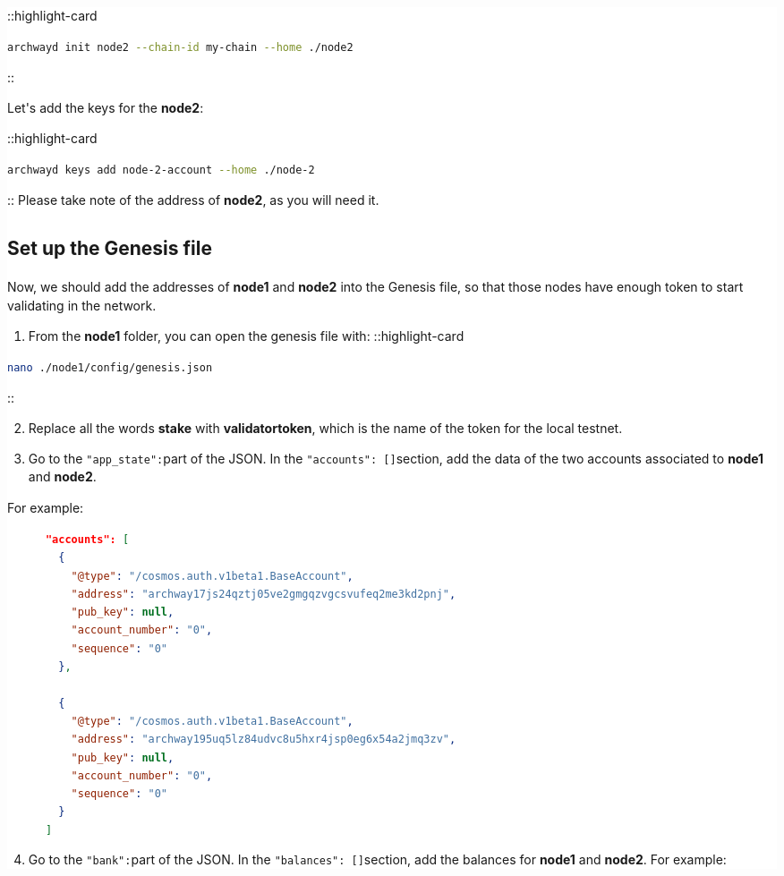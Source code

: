 ::highlight-card

```bash
archwayd init node2 --chain-id my-chain --home ./node2
```

::

Let's add the keys for the **node2**:

::highlight-card

```bash
archwayd keys add node-2-account --home ./node-2
```
::
Please take note of the address of **node2**, as you will need it.

## Set up the Genesis file

Now, we should add the addresses of **node1** and **node2** into the Genesis file, so that those nodes have enough token to start validating in the network.


1) From the **node1** folder, you can open the genesis file with:
::highlight-card

```bash
nano ./node1/config/genesis.json
```

::

2) Replace all the words **stake** with **validatortoken**, which is the name of the token for the local testnet.

3) Go to the `"app_state":`part of the JSON. In the `"accounts": []`section, add the data of the two accounts associated to **node1** and **node2**.

For example:

```json
      "accounts": [
        {
          "@type": "/cosmos.auth.v1beta1.BaseAccount",
          "address": "archway17js24qztj05ve2gmgqzvgcsvufeq2me3kd2pnj",
          "pub_key": null,
          "account_number": "0",
          "sequence": "0"
        },

        {
          "@type": "/cosmos.auth.v1beta1.BaseAccount",
          "address": "archway195uq5lz84udvc8u5hxr4jsp0eg6x54a2jmq3zv",
          "pub_key": null,
          "account_number": "0",
          "sequence": "0"
        }
      ]
```
4) Go to the `"bank":`part of the JSON. In the `"balances": []`section, add the balances for **node1** and **node2**. 
For example:
